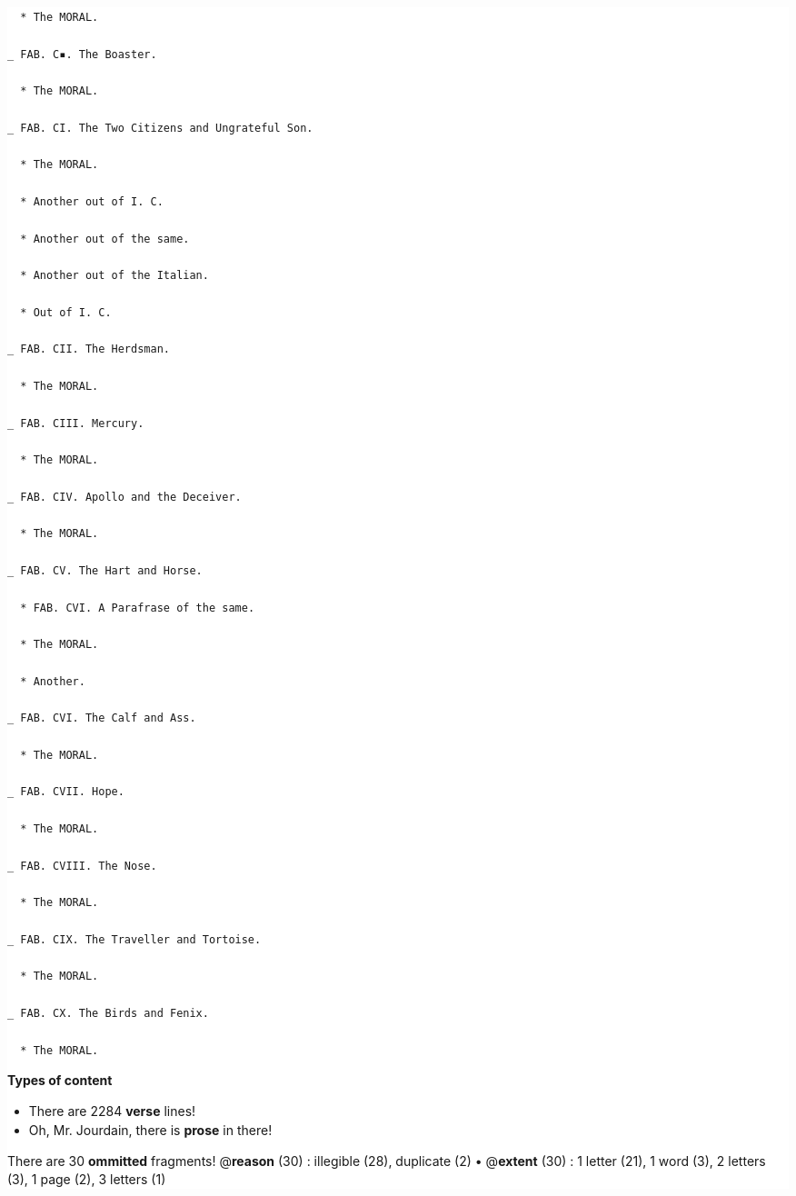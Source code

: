       * The MORAL.

    _ FAB. C▪. The Boaster.

      * The MORAL.

    _ FAB. CI. The Two Citizens and Ungrateful Son.

      * The MORAL.

      * Another out of I. C.

      * Another out of the same.

      * Another out of the Italian.

      * Out of I. C.

    _ FAB. CII. The Herdsman.

      * The MORAL.

    _ FAB. CIII. Mercury.

      * The MORAL.

    _ FAB. CIV. Apollo and the Deceiver.

      * The MORAL.

    _ FAB. CV. The Hart and Horse.

      * FAB. CVI. A Parafrase of the same.

      * The MORAL.

      * Another.

    _ FAB. CVI. The Calf and Ass.

      * The MORAL.

    _ FAB. CVII. Hope.

      * The MORAL.

    _ FAB. CVIII. The Nose.

      * The MORAL.

    _ FAB. CIX. The Traveller and Tortoise.

      * The MORAL.

    _ FAB. CX. The Birds and Fenix.

      * The MORAL.

**Types of content**

  * There are 2284 **verse** lines!
  * Oh, Mr. Jourdain, there is **prose** in there!

There are 30 **ommitted** fragments! 
 @__reason__ (30) : illegible (28), duplicate (2)  •  @__extent__ (30) : 1 letter (21), 1 word (3), 2 letters (3), 1 page (2), 3 letters (1)
